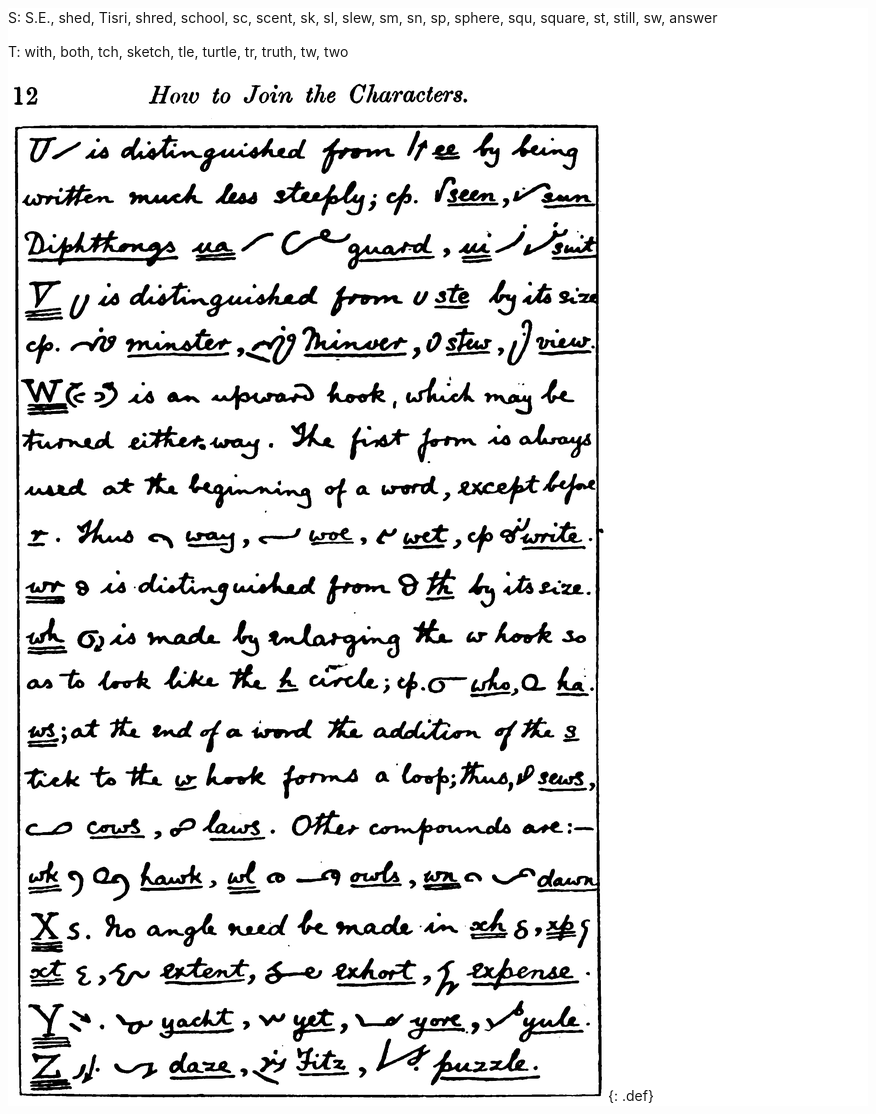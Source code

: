 S: S.E., shed, Tisri, shred, school, sc, scent, sk, sl, slew, sm, sn, sp, sphere, squ, square, st, still, sw, answer

T: with, both, tch, sketch, tle, turtle, tr, truth, tw, two

![alt text](assets/manual-cropped/m012.png){: .def}

